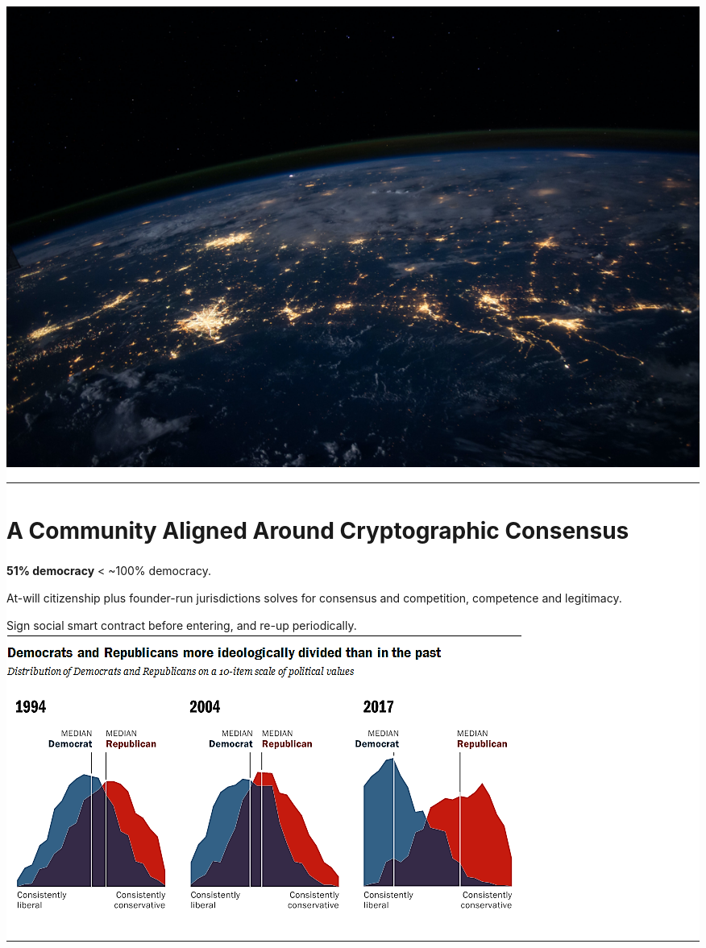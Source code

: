 ![bg right](assets/geodesic-network-from-space.jpeg)

---
# A Community Aligned Around Cryptographic Consensus
**51% democracy** < ~100% democracy. 

At-will citizenship plus founder-run jurisdictions solves for
consensus and competition, competence and legitimacy. 

Sign social smart contract before entering, and re-up periodically.  
![bg right fit](assets/pew-polarization.png)

---